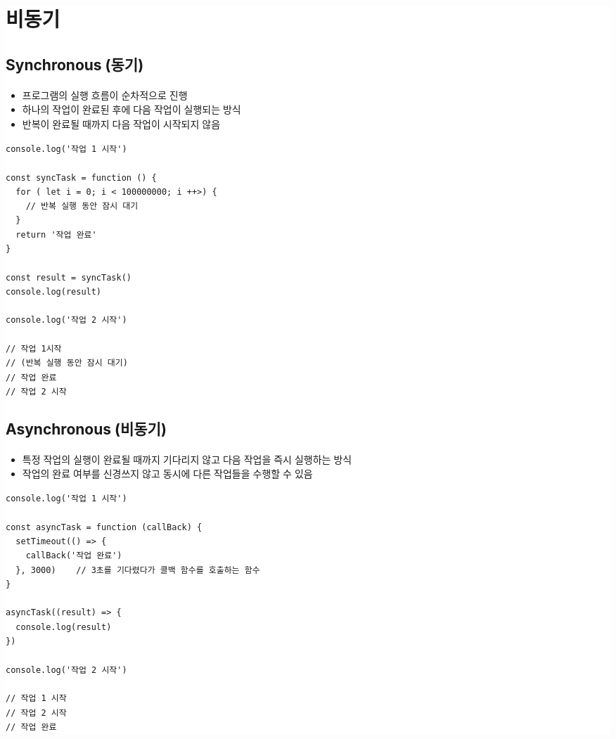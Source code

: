 # 비동기

## Synchronous (동기)
- 프로그램의 실행 흐름이 순차적으로 진행
- 하나의 작업이 완료된 후에 다음 작업이 실행되는 방식
- 반복이 완료될 때까지 다음 작업이 시작되지 않음

```JS
console.log('작업 1 시작')

const syncTask = function () {
  for ( let i = 0; i < 100000000; i ++>) {
    // 반복 실행 동안 잠시 대기
  }
  return '작업 완료'
}

const result = syncTask()
console.log(result)

console.log('작업 2 시작')

// 작업 1시작
// (반복 실행 동안 잠시 대기)
// 작업 완료
// 작업 2 시작
```

## Asynchronous (비동기)
- 특정 작업의 실행이 완료될 때까지 기다리지 않고 다음 작업을 즉시 실행하는 방식
- 작업의 완료 여부를 신경쓰지 않고 동시에 다른 작업들을 수행할 수 있음

```JS
console.log('작업 1 시작')

const asyncTask = function (callBack) {
  setTimeout(() => {
    callBack('작업 완료')
  }, 3000)    // 3초를 기다렸다가 콜백 함수를 호출하는 함수
}

asyncTask((result) => {
  console.log(result)
})

console.log('작업 2 시작')

// 작업 1 시작
// 작업 2 시작
// 작업 완료
```
